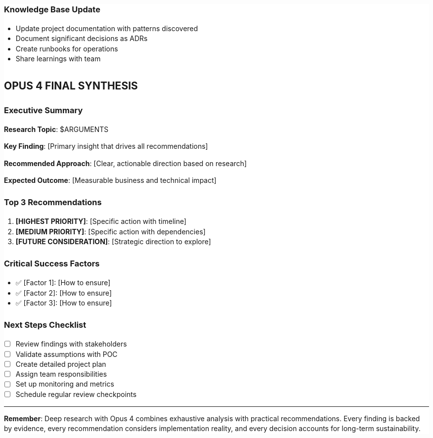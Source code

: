 ### Knowledge Base Update
- Update project documentation with patterns discovered
- Document significant decisions as ADRs
- Create runbooks for operations
- Share learnings with team

## OPUS 4 FINAL SYNTHESIS

<use maximum thinking depth to integrate all insights>

### Executive Summary
**Research Topic**: $ARGUMENTS

**Key Finding**: [Primary insight that drives all recommendations]

**Recommended Approach**: [Clear, actionable direction based on research]

**Expected Outcome**: [Measurable business and technical impact]

### Top 3 Recommendations
1. **[HIGHEST PRIORITY]**: [Specific action with timeline]
2. **[MEDIUM PRIORITY]**: [Specific action with dependencies]  
3. **[FUTURE CONSIDERATION]**: [Strategic direction to explore]

### Critical Success Factors
- ✅ [Factor 1]: [How to ensure]
- ✅ [Factor 2]: [How to ensure]
- ✅ [Factor 3]: [How to ensure]

### Next Steps Checklist
- [ ] Review findings with stakeholders
- [ ] Validate assumptions with POC
- [ ] Create detailed project plan
- [ ] Assign team responsibilities
- [ ] Set up monitoring and metrics
- [ ] Schedule regular review checkpoints

---

**Remember**: Deep research with Opus 4 combines exhaustive analysis with practical recommendations. Every finding is backed by evidence, every recommendation considers implementation reality, and every decision accounts for long-term sustainability.